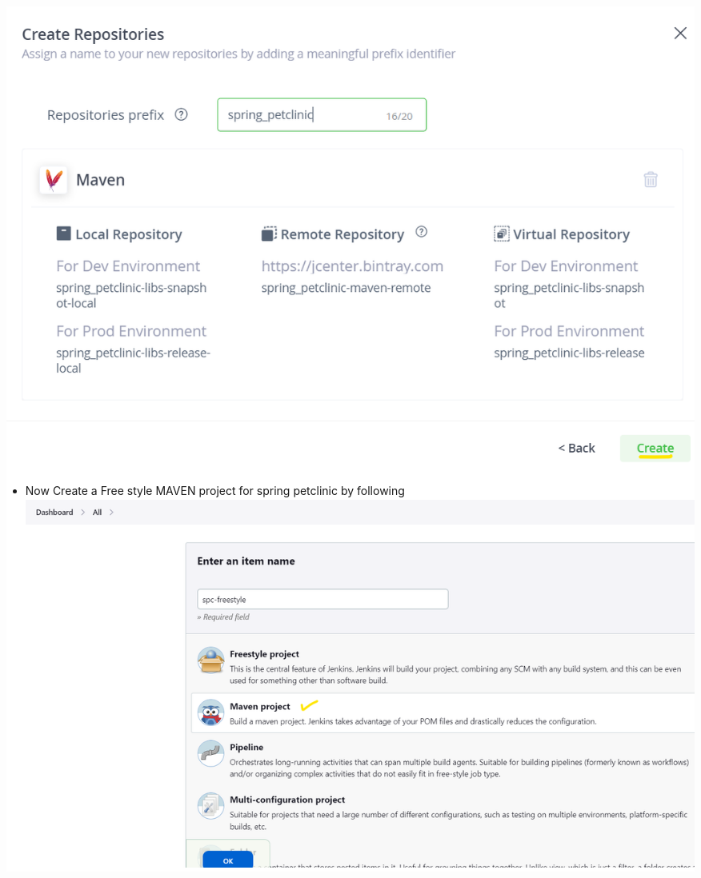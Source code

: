 ![preview](images/jnks58.png)
* Now Create a Free style MAVEN project for spring petclinic by following
![preview](images/jnks59.png)